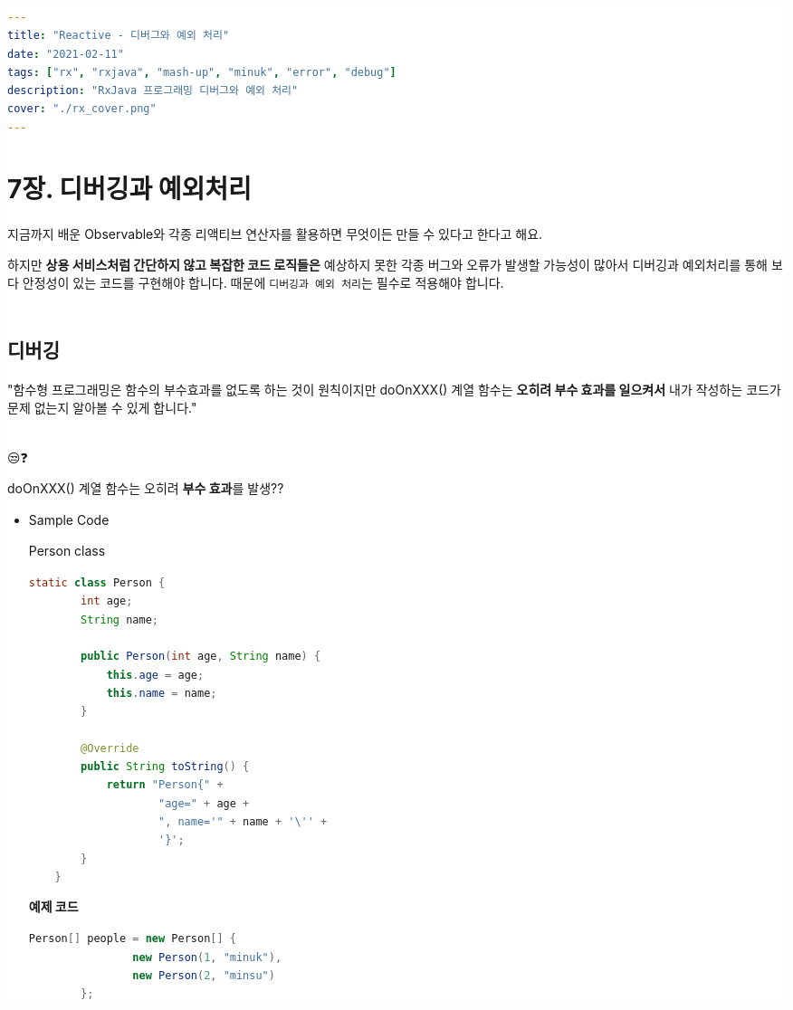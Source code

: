 ```yaml
---
title: "Reactive - 디버그와 예외 처리"
date: "2021-02-11"
tags: ["rx", "rxjava", "mash-up", "minuk", "error", "debug"]
description: "RxJava 프로그래밍 디버그와 예외 처리"
cover: "./rx_cover.png"
---
```


# 7장. 디버깅과 예외처리

지금까지 배운 Observable와 각종 리액티브 연산자를 활용하면 무엇이든 만들 수 있다고 한다고 해요. 

하지만 **상용 서비스처럼 간단하지 않고 복잡한 코드 로직들은** 예상하지 못한 각종 버그와 오류가 발생할 가능성이 많아서 디버깅과 예외처리를 통해 보다 안정성이 있는 코드를 구현해야 합니다. 때문에 `디버깅과 예외 처리`는 필수로 적용해야 합니다.<br></br>

## 디버깅

"함수형 프로그래밍은 함수의 부수효과를 없도록 하는 것이 원칙이지만 doOnXXX() 계열 함수는 **오히려 부수 효과를 일으켜서** 내가 작성하는 코드가 문제 없는지 알아볼 수 있게 합니다." <br></br>

😒❓

doOnXXX() 계열 함수는 오히려 **부수 효과**를 발생?? 

- Sample Code

    Person class

    ```java
    static class Person {
            int age;
            String name;

            public Person(int age, String name) {
                this.age = age;
                this.name = name;
            }

            @Override
            public String toString() {
                return "Person{" +
                        "age=" + age +
                        ", name='" + name + '\'' +
                        '}';
            }
        }

    ```

    **예제 코드**

    ```java
    Person[] people = new Person[] {
                    new Person(1, "minuk"),
                    new Person(2, "minsu")
            };
